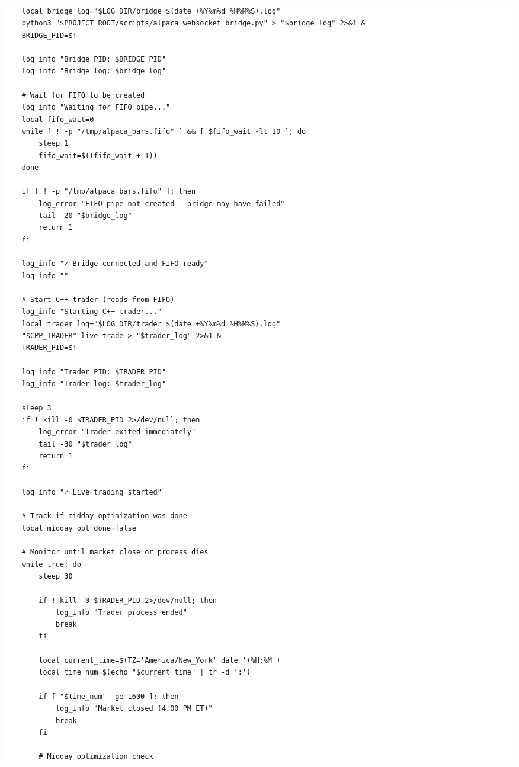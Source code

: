 ```text
    local bridge_log="$LOG_DIR/bridge_$(date +%Y%m%d_%H%M%S).log"
    python3 "$PROJECT_ROOT/scripts/alpaca_websocket_bridge.py" > "$bridge_log" 2>&1 &
    BRIDGE_PID=$!

    log_info "Bridge PID: $BRIDGE_PID"
    log_info "Bridge log: $bridge_log"

    # Wait for FIFO to be created
    log_info "Waiting for FIFO pipe..."
    local fifo_wait=0
    while [ ! -p "/tmp/alpaca_bars.fifo" ] && [ $fifo_wait -lt 10 ]; do
        sleep 1
        fifo_wait=$((fifo_wait + 1))
    done

    if [ ! -p "/tmp/alpaca_bars.fifo" ]; then
        log_error "FIFO pipe not created - bridge may have failed"
        tail -20 "$bridge_log"
        return 1
    fi

    log_info "✓ Bridge connected and FIFO ready"
    log_info ""

    # Start C++ trader (reads from FIFO)
    log_info "Starting C++ trader..."
    local trader_log="$LOG_DIR/trader_$(date +%Y%m%d_%H%M%S).log"
    "$CPP_TRADER" live-trade > "$trader_log" 2>&1 &
    TRADER_PID=$!

    log_info "Trader PID: $TRADER_PID"
    log_info "Trader log: $trader_log"

    sleep 3
    if ! kill -0 $TRADER_PID 2>/dev/null; then
        log_error "Trader exited immediately"
        tail -30 "$trader_log"
        return 1
    fi

    log_info "✓ Live trading started"

    # Track if midday optimization was done
    local midday_opt_done=false

    # Monitor until market close or process dies
    while true; do
        sleep 30

        if ! kill -0 $TRADER_PID 2>/dev/null; then
            log_info "Trader process ended"
            break
        fi

        local current_time=$(TZ='America/New_York' date '+%H:%M')
        local time_num=$(echo "$current_time" | tr -d ':')

        if [ "$time_num" -ge 1600 ]; then
            log_info "Market closed (4:00 PM ET)"
            break
        fi

        # Midday optimization check
```